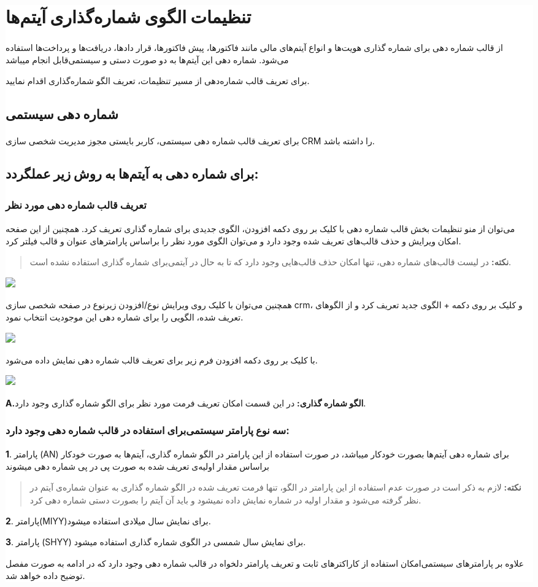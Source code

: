 # تنظیمات الگوی شماره‌گذاری آیتم‌ها

از قالب شماره دهی برای  شماره گذاری هویت‌ها و انواع آیتم‌های مالی مانند فاکتورها، پیش فاکتورها، قرار دادها، دریافت‌ها و پرداخت‌ها استفاده می‌شود. شماره دهی این آیتم‌ها به دو  صورت دستی و سیستمی‌قابل انجام میباشد
 
برای تعریف قالب شماره‌دهی از مسیر تنظیمات، تعریف الگو شماره‌گذاری اقدام نمایید.

## شماره دهی سیستمی

برای تعریف قالب شماره دهی سیستمی، کاربر بایستی مجوز مدیریت شخصی سازی CRM  را داشته باشد.

##  برای شماره دهی به آیتم‌ها به روش زیر عملگردد:
 
###   تعریف قالب شماره دهی مورد نظر

می‌توان از منو تنظیمات بخش قالب شماره دهی با کلیک بر روی دکمه افزودن، الگوی جدیدی برای شماره گذاری تعریف کرد. همچنین از این صفحه امکان ویرایش و حذف قالب‌های تعریف شده وجود دارد و می‌توان الگوی مورد نظر را براساس پارامترهای عنوان و قالب فیلتر کرد.

> **نکته:** در لیست قالب‌های شماره دهی، تنها امکان حذف قالب‌هایی وجود دارد که تا به حال در آیتمی‌برای شماره گذاری استفاده نشده است.

![](Capture.png)

همچنین می‌توان با کلیک روی ویرایش نوع/افزودن زیرنوع  در صفحه شخصی سازی crm، و  کلیک بر روی دکمه + الگوی جدید تعریف کرد و از الگوهای تعریف شده، الگویی را برای شماره دهی این موجودیت انتخاب نمود.

![](70.png)

با کلیک بر روی دکمه افزودن فرم زیر برای تعریف قالب شماره دهی نمایش داده می‌شود.

![](algo1.png)

**A.الگو شماره گذاری:** در این قسمت  امکان تعریف فرمت مورد نظر برای الگو شماره گذاری وجود دارد.

### سه نوع پارامتر سیستمی‌برای استفاده در قالب شماره دهی وجود دارد:

**1**.      پارامتر (AN) برای شماره دهی آیتم‌ها بصورت خودکار میباشد، در صورت استفاده از این پارامتر در الگو شماره گذاری، آیتم‌ها به صورت خودکار براساس مقدار اولیه‌ی تعریف شده به
صورت پی در پی شماره دهی میشوند

> **نکته:** لازم به ذکر است در صورت عدم استفاده از این پارامتر در الگو، تنها فرمت تعریف شده در الگو شماره گذاری به عنوان 
> شماره‌ی آیتم در نظر گرفته می‌شود و مقدار اولیه در شماره
نمایش داده نمیشود و باید آن آیتم را بصورت دستی شماره دهی کرد.

**2**.      پارامتر(MIYY)برای نمایش سال میلادی استفاده میشود.

**3**.      پارامتر (SHYY) برای نمایش سال شمسی در الگوی شماره گذاری استفاده میشود.

علاوه بر پارامتر‌های سیستمی‌امکان استفاده از کاراکتر‌های ثابت و تعریف پارامتر دلخواه در قالب شماره دهی وجود دارد که در ادامه به صورت مفصل توضیح داده خواهد شد.
